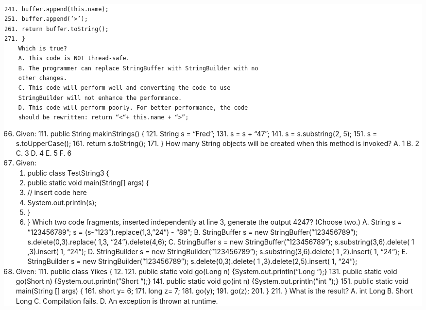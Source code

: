     241. buffer.append(this.name);
    251. buffer.append(’>’);
    261. return buffer.toString();
    271. }
        Which is true?
        A. This code is NOT thread-safe.
        B. The programmer can replace StringBuffer with StringBuilder with no
        other changes.
        C. This code will perform well and converting the code to use
        StringBuilder will not enhance the performance.
        D. This code will perform poorly. For better performance, the code
        should be rewritten: return “<“+ this.name + “>”;
66. Given:
    111. public String makinStrings() {
    121. String s = “Fred”;
    131. s = s + “47”;
    141. s = s.substring(2, 5);
    151. s = s.toUpperCase();
    161. return s.toString();
    171. }
        How many String objects will be created when this method is invoked?
        A. 1
        B. 2
        C. 3
        D. 4
        E. 5
        F. 6
67. Given:
    1. public class TestString3 {
    2. public static void main(String[] args) {
    3. // insert code here
    4. System.out.println(s);
    5. }
    6. }
       Which two code fragments, inserted independently at line 3, generate
       the output 4247? (Choose two.)
       A. String s = “123456789”;
       s = (s-”123”).replace(1,3,”24”) - “89”;
       B. StringBuffer s = new StringBuffer(”123456789”);
       s.delete(0,3).replace( 1,3, “24”).delete(4,6);
       C. StringBuffer s = new StringBuffer(”123456789”);
       s.substring(3,6).delete( 1 ,3).insert( 1, “24”);
       D. StringBuilder s = new StringBuilder(”123456789”);
       s.substring(3,6).delete( 1 ,2).insert( 1, “24”);
       E. StringBuilder s = new StringBuilder(”123456789”);
       s.delete(0,3).delete( 1 ,3).delete(2,5).insert( 1, “24”);
68. Given:
    111. public class Yikes {
        12.
    121. public static void go(Long n) {System.out.println(”Long “);}
    131. public static void go(Short n) {System.out.println(”Short “);}
    141. public static void go(int n) {System.out.println(”int “);}
    151. public static void main(String [] args) {
    161. short y= 6;
    171. long z= 7;
    181. go(y);
    191. go(z);
    201. }
    211. }
        What is the result?
        A. int Long
        B. Short Long
        C. Compilation fails.
        D. An exception is thrown at runtime.